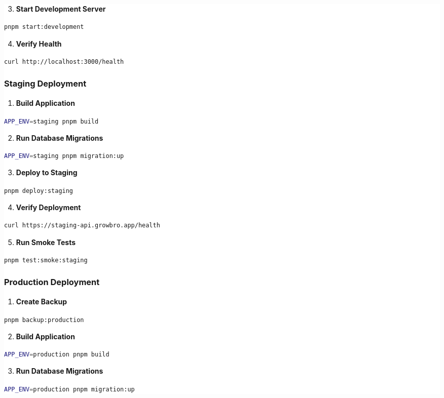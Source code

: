 3. **Start Development Server**

```bash
pnpm start:development
```

4. **Verify Health**

```bash
curl http://localhost:3000/health
```

### Staging Deployment

1. **Build Application**

```bash
APP_ENV=staging pnpm build
```

2. **Run Database Migrations**

```bash
APP_ENV=staging pnpm migration:up
```

3. **Deploy to Staging**

```bash
pnpm deploy:staging
```

4. **Verify Deployment**

```bash
curl https://staging-api.growbro.app/health
```

5. **Run Smoke Tests**

```bash
pnpm test:smoke:staging
```

### Production Deployment

1. **Create Backup**

```bash
pnpm backup:production
```

2. **Build Application**

```bash
APP_ENV=production pnpm build
```

3. **Run Database Migrations**

```bash
APP_ENV=production pnpm migration:up
```
